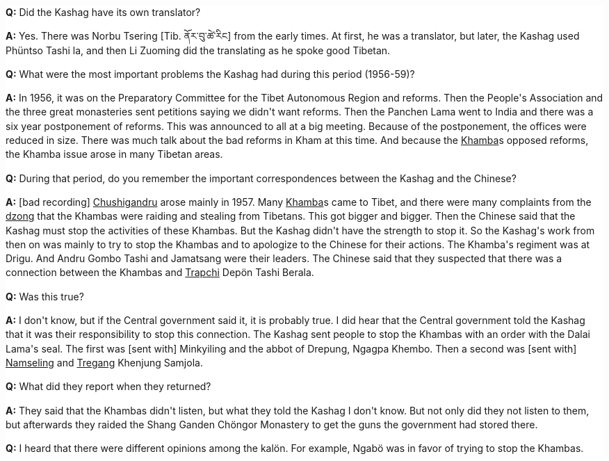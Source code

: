 **Q:**  Did the Kashag have its own translator?   

**A:**  Yes. There was Norbu Tsering [Tib. ནོར་བུ་ཚེ་རིང] from the early times. At first, he was a translator, but later, the Kashag used Phüntso Tashi la, and then Li Zuoming did the translating as he spoke good Tibetan.   

**Q:**  What were the most important problems the Kashag had during this period (1956-59)?   

**A:**  In 1956, it was on the Preparatory Committee for the Tibet Autonomous Region and reforms. Then the People's Association and the three great monasteries sent petitions saying we didn't want reforms. Then the Panchen Lama went to India and there was a six year postponement of reforms. This was announced to all at a big meeting. Because of the postponement, the offices were reduced in size. There was much talk about the bad reforms in Kham at this time. And because the <a href="#" data-tooltip="[tib. ཁམས་པ]** A person from the Kham region, a Tibetan from the Khamba (Khampa) sub-cultural group.">Khamba</a>s opposed reforms, the Khamba issue arose in many Tibetan areas.   

**Q:**  During that period, do you remember the important correspondences between the Kashag and the Chinese?   

**A:**  [bad recording] <a href="#" data-tooltip="[tib. ཆུ་བཞི་སྒང་དྲུག]** The anti-Chinese Khamba insurgency force in Tibet that began in 1957 in Lhasa and launched an uprising against the Chinese the following year. The name means, &quot;four rivers and six mountain ranges,&quot; and refers to Eastern Tibet.">Chushigandru</a> arose mainly in 1957. Many <a href="#" data-tooltip="[tib. ཁམས་པ]** A person from the Kham region, a Tibetan from the Khamba (Khampa) sub-cultural group.">Khamba</a>s came to Tibet, and there were many complaints from the <a href="#" data-tooltip="[tib. རྫོང]** A district in the traditional Tibetan governmental structure. This large administrative unit was headed by one or two district heads (tib. dzongpön [རྫོང་དཔོན]) appointed by the Tibetan government. Typically there was one lay official and one monk official who were jointly sent from Lhasa for three year terms. They were responsible for collecting taxes and adjudicating disputes in their district. These dzong were equivalent to counties (ch. 县) in the current Chinese system of administration.">dzong</a> that the Khambas were raiding and stealing from Tibetans. This got bigger and bigger. Then the Chinese said that the Kashag must stop the activities of these Khambas. But the Kashag didn't have the strength to stop it. So the Kashag's work from then on was mainly to try to stop the Khambas and to apologize to the Chinese for their actions. The Khamba's regiment was at Drigu. And Andru Gombo Tashi and Jamatsang were their leaders. The Chinese said that they suspected that there was a connection between the Khambas and <a href="#" data-tooltip="[tib. གྲྭ་བཞི]** 1. An area below Sera Monastery. 2. The location of the Tibetan Armory-Mint Office and the regimental headquarters of the Khadang Regiment, which was also called the Trapchi Regiment.">Trapchi</a> Depön Tashi Berala.   

**Q:**  Was this true?   

**A:**  I don't know, but if the Central government said it, it is probably true. I did hear that the Central government told the Kashag that it was their responsibility to stop this connection. The Kashag sent people to stop the Khambas with an order with the Dalai Lama's seal. The first was [sent with] Minkyiling and the abbot of Drepung, Ngagpa Khembo. Then a second was [sent with] <a href="#" data-tooltip="[tib. རྣམ་གསལ་གླིང]** The family name of a well-known aristocratic lay official.">Namseling</a> and <a href="#" data-tooltip="[tib. བཀྲས་ཁང]** An important aristocratic family that commonly provided monk officials.">Tregang</a> Khenjung Samjola.   

**Q:**  What did they report when they returned?   

**A:**  They said that the Khambas didn't listen, but what they told the Kashag I don't know. But not only did they not listen to them, but afterwards they raided the Shang Ganden Chöngor Monastery to get the guns the government had stored there.   

**Q:**  I heard that there were different opinions among the kalön. For example, Ngabö was in favor of trying to stop the Khambas.   

